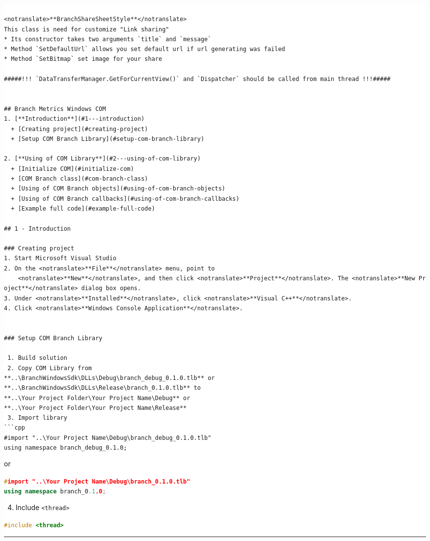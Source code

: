 ```

<notranslate>**BranchShareSheetStyle**</notranslate>
This class is need for customize "Link sharing"
* Its constructor takes two arguments `title` and `message`
* Method `SetDefaultUrl` allows you set default url if url generating was failed
* Method `SetBitmap` set image for your share

#####!!! `DataTransferManager.GetForCurrentView()` and `Dispatcher` should be called from main thread !!!#####


## Branch Metrics Windows COM
1. [**Introduction**](#1---introduction)
  + [Creating project](#creating-project)
  + [Setup COM Branch Library](#setup-com-branch-library)

2. [**Using of COM Library**](#2---using-of-com-library)
  + [Initialize COM](#initialize-com)
  + [COM Branch class](#com-branch-class)
  + [Using of COM Branch objects](#using-of-com-branch-objects)
  + [Using of COM Branch callbacks](#using-of-com-branch-callbacks)
  + [Example full code](#example-full-code)

## 1 - Introduction

### Creating project
1. Start Microsoft Visual Studio
2. On the <notranslate>**File**</notranslate> menu, point to
    <notranslate>**New**</notranslate>, and then click <notranslate>**Project**</notranslate>. The <notranslate>**New Project**</notranslate> dialog box opens.
3. Under <notranslate>**Installed**</notranslate>, click <notranslate>**Visual C++**</notranslate>.
4. Click <notranslate>**Windows Console Application**</notranslate>.


### Setup COM Branch Library

 1. Build solution
 2. Copy COM Library from
**..\BranchWindowsSdk\DLLs\Debug\branch_debug_0.1.0.tlb** or
**..\BranchWindowsSdk\DLLs\Release\branch_0.1.0.tlb** to
**..\Your Project Folder\Your Project Name\Debug** or
**..\Your Project Folder\Your Project Name\Release**
 3. Import library
```cpp
#import "..\Your Project Name\Debug\branch_debug_0.1.0.tlb"
using namespace branch_debug_0.1.0;
```
or
```cpp
#import "..\Your Project Name\Debug\branch_0.1.0.tlb"
using namespace branch_0.1.0;
```
 4. Include ```<thread>```
```cpp
#include <thread>
```
 ___
